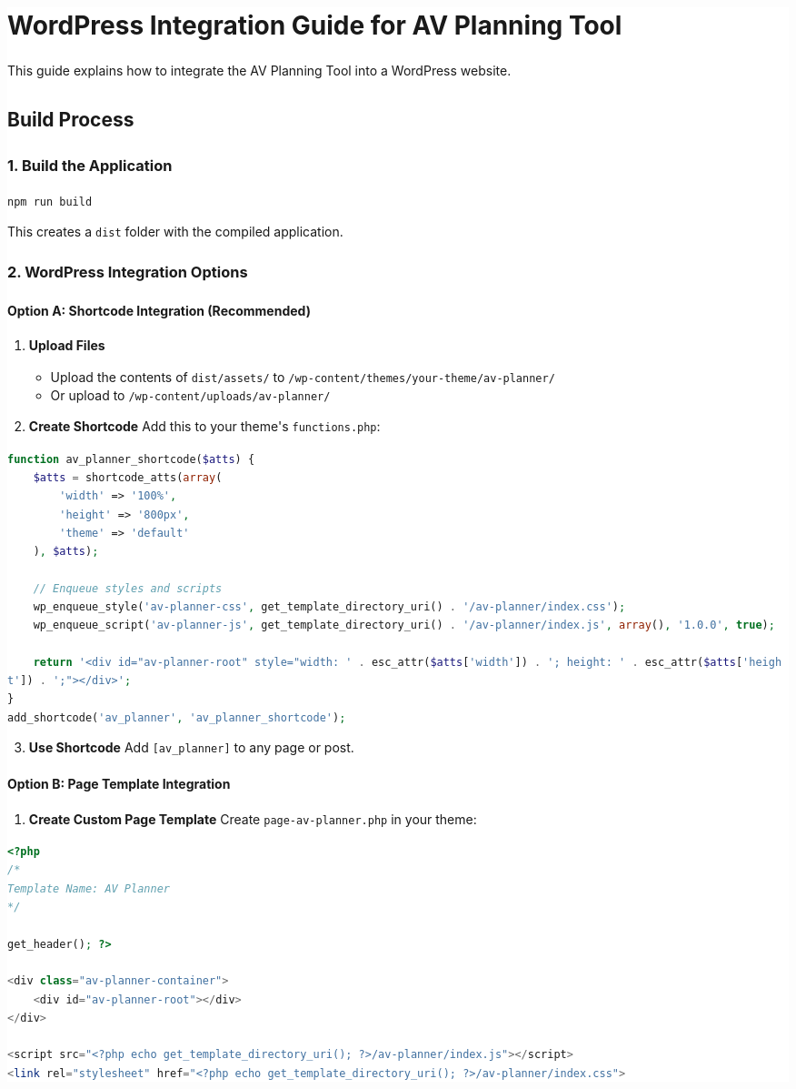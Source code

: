 # WordPress Integration Guide for AV Planning Tool

This guide explains how to integrate the AV Planning Tool into a WordPress website.

## Build Process

### 1. Build the Application

```bash
npm run build
```

This creates a `dist` folder with the compiled application.

### 2. WordPress Integration Options

#### Option A: Shortcode Integration (Recommended)

1. **Upload Files**
   - Upload the contents of `dist/assets/` to `/wp-content/themes/your-theme/av-planner/`
   - Or upload to `/wp-content/uploads/av-planner/`

2. **Create Shortcode**
   Add this to your theme's `functions.php`:

```php
function av_planner_shortcode($atts) {
    $atts = shortcode_atts(array(
        'width' => '100%',
        'height' => '800px',
        'theme' => 'default'
    ), $atts);
    
    // Enqueue styles and scripts
    wp_enqueue_style('av-planner-css', get_template_directory_uri() . '/av-planner/index.css');
    wp_enqueue_script('av-planner-js', get_template_directory_uri() . '/av-planner/index.js', array(), '1.0.0', true);
    
    return '<div id="av-planner-root" style="width: ' . esc_attr($atts['width']) . '; height: ' . esc_attr($atts['height']) . ';"></div>';
}
add_shortcode('av_planner', 'av_planner_shortcode');
```

3. **Use Shortcode**
   Add `[av_planner]` to any page or post.

#### Option B: Page Template Integration

1. **Create Custom Page Template**
   Create `page-av-planner.php` in your theme:

```php
<?php
/*
Template Name: AV Planner
*/

get_header(); ?>

<div class="av-planner-container">
    <div id="av-planner-root"></div>
</div>

<script src="<?php echo get_template_directory_uri(); ?>/av-planner/index.js"></script>
<link rel="stylesheet" href="<?php echo get_template_directory_uri(); ?>/av-planner/index.css">
```